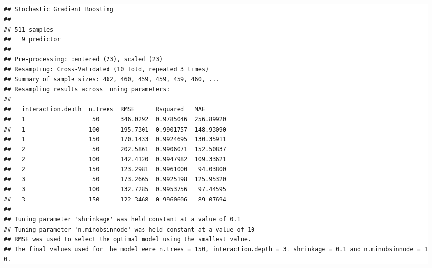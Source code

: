     ## Stochastic Gradient Boosting 
    ## 
    ## 511 samples
    ##   9 predictor
    ## 
    ## Pre-processing: centered (23), scaled (23) 
    ## Resampling: Cross-Validated (10 fold, repeated 3 times) 
    ## Summary of sample sizes: 462, 460, 459, 459, 459, 460, ... 
    ## Resampling results across tuning parameters:
    ## 
    ##   interaction.depth  n.trees  RMSE      Rsquared   MAE      
    ##   1                   50      346.0292  0.9785046  256.89920
    ##   1                  100      195.7301  0.9901757  148.93090
    ##   1                  150      170.1433  0.9924695  130.35911
    ##   2                   50      202.5861  0.9906071  152.50837
    ##   2                  100      142.4120  0.9947982  109.33621
    ##   2                  150      123.2981  0.9961000   94.03800
    ##   3                   50      173.2665  0.9925198  125.95320
    ##   3                  100      132.7285  0.9953756   97.44595
    ##   3                  150      122.3468  0.9960606   89.07694
    ## 
    ## Tuning parameter 'shrinkage' was held constant at a value of 0.1
    ## Tuning parameter 'n.minobsinnode' was held constant at a value of 10
    ## RMSE was used to select the optimal model using the smallest value.
    ## The final values used for the model were n.trees = 150, interaction.depth = 3, shrinkage = 0.1 and n.minobsinnode = 10.
